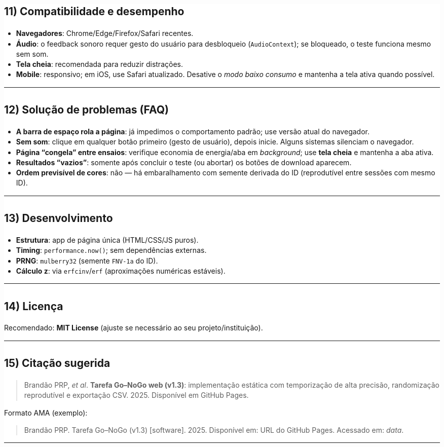 ## 11) Compatibilidade e desempenho

* **Navegadores**: Chrome/Edge/Firefox/Safari recentes.
* **Áudio**: o feedback sonoro requer gesto do usuário para desbloqueio (`AudioContext`); se bloqueado, o teste funciona mesmo sem som.
* **Tela cheia**: recomendada para reduzir distrações.
* **Mobile**: responsivo; em iOS, use Safari atualizado. Desative o *modo baixo consumo* e mantenha a tela ativa quando possível.

---

## 12) Solução de problemas (FAQ)

* **A barra de espaço rola a página**: já impedimos o comportamento padrão; use versão atual do navegador.
* **Sem som**: clique em qualquer botão primeiro (gesto de usuário), depois inicie. Alguns sistemas silenciam o navegador.
* **Página “congela” entre ensaios**: verifique economia de energia/aba em *background*; use **tela cheia** e mantenha a aba ativa.
* **Resultados “vazios”**: somente após concluir o teste (ou abortar) os botões de download aparecem.
* **Ordem previsível de cores**: não — há embaralhamento com semente derivada do ID (reprodutível entre sessões com mesmo ID).

---

## 13) Desenvolvimento

* **Estrutura**: app de página única (HTML/CSS/JS puros).
* **Timing**: `performance.now()`; sem dependências externas.
* **PRNG**: `mulberry32` (semente `FNV-1a` do ID).
* **Cálculo z**: via `erfcinv`/`erf` (aproximações numéricas estáveis).

---

## 14) Licença

Recomendado: **MIT License** (ajuste se necessário ao seu projeto/instituição).

---

## 15) Citação sugerida

> Brandão PRP, *et al*. **Tarefa Go–NoGo web (v1.3)**: implementação estática com temporização de alta precisão, randomização reprodutível e exportação CSV. 2025. Disponível em GitHub Pages.

Formato AMA (exemplo):

> Brandão PRP. Tarefa Go–NoGo (v1.3) \[software]. 2025. Disponível em: URL do GitHub Pages. Acessado em: *data*.

---

